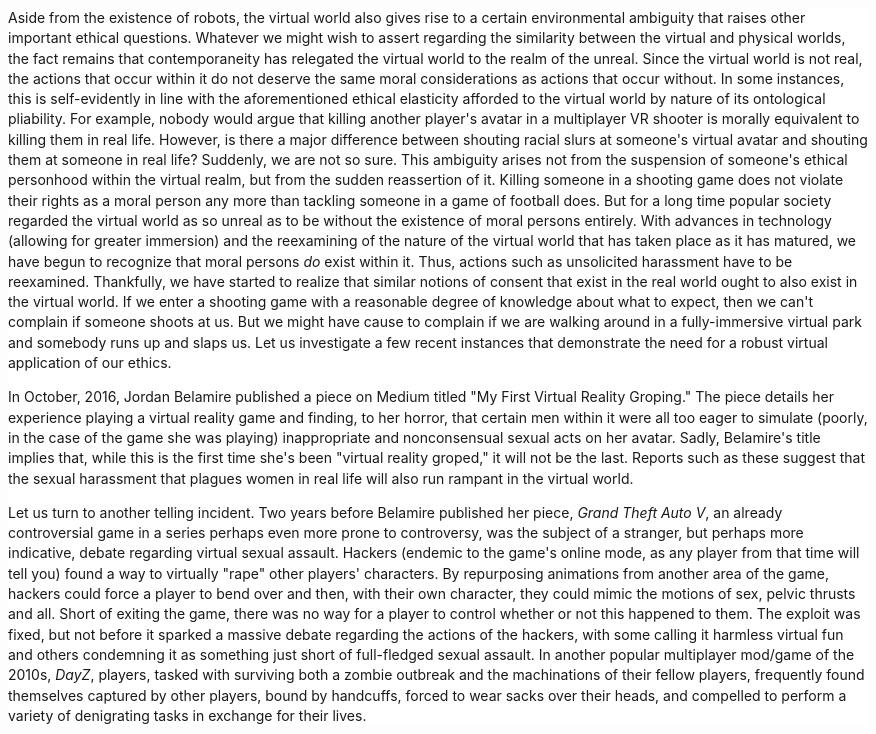 Aside from the existence of robots, the virtual world also gives rise to a certain environmental ambiguity that raises other important ethical questions. Whatever we might wish to assert regarding the similarity between the virtual and physical worlds, the fact remains that contemporaneity has relegated the virtual world to the realm of the unreal. Since the virtual world is not real, the actions that occur within it do not deserve the same moral considerations as actions that occur without. In some instances, this is self-evidently in line with the aforementioned ethical elasticity afforded to the virtual world by nature of its ontological pliability. For example, nobody would argue that killing another player&#39;s avatar in a multiplayer VR shooter is morally equivalent to killing them in real life. However, is there a major difference between shouting racial slurs at someone&#39;s virtual avatar and shouting them at someone in real life? Suddenly, we are not so sure. This ambiguity arises not from the suspension of someone&#39;s ethical personhood within the virtual realm, but from the sudden reassertion of it. Killing someone in a shooting game does not violate their rights as a moral person any more than tackling someone in a game of football does. But for a long time popular society regarded the virtual world as so unreal as to be without the existence of moral persons entirely. With advances in technology (allowing for greater immersion) and the reexamining of the nature of the virtual world that has taken place as it has matured, we have begun to recognize that moral persons _do_ exist within it. Thus, actions such as unsolicited harassment have to be reexamined. Thankfully, we have started to realize that similar notions of consent that exist in the real world ought to also exist in the virtual world. If we enter a shooting game with a reasonable degree of knowledge about what to expect, then we can&#39;t complain if someone shoots at us. But we might have cause to complain if we are walking around in a fully-immersive virtual park and somebody runs up and slaps us. Let us investigate a few recent instances that demonstrate the need for a robust virtual application of our ethics.

In October, 2016, Jordan Belamire published a piece on Medium titled &quot;My First Virtual Reality Groping.&quot; The piece details her experience playing a virtual reality game and finding, to her horror, that certain men within it were all too eager to simulate (poorly, in the case of the game she was playing) inappropriate and nonconsensual sexual acts on her avatar. Sadly, Belamire&#39;s title implies that, while this is the first time she&#39;s been &quot;virtual reality groped,&quot; it will not be the last. Reports such as these suggest that the sexual harassment that plagues women in real life will also run rampant in the virtual world.

Let us turn to another telling incident. Two years before Belamire published her piece, _Grand Theft Auto V_, an already controversial game in a series perhaps even more prone to controversy, was the subject of a stranger, but perhaps more indicative, debate regarding virtual sexual assault. Hackers (endemic to the game&#39;s online mode, as any player from that time will tell you) found a way to virtually &quot;rape&quot; other players&#39; characters. By repurposing animations from another area of the game, hackers could force a player to bend over and then, with their own character, they could mimic the motions of sex, pelvic thrusts and all. Short of exiting the game, there was no way for a player to control whether or not this happened to them. The exploit was fixed, but not before it sparked a massive debate regarding the actions of the hackers, with some calling it harmless virtual fun and others condemning it as something just short of full-fledged sexual assault. In another popular multiplayer mod/game of the 2010s, _DayZ_, players, tasked with surviving both a zombie outbreak and the machinations of their fellow players, frequently found themselves captured by other players, bound by handcuffs, forced to wear sacks over their heads, and compelled to perform a variety of denigrating tasks in exchange for their lives.
